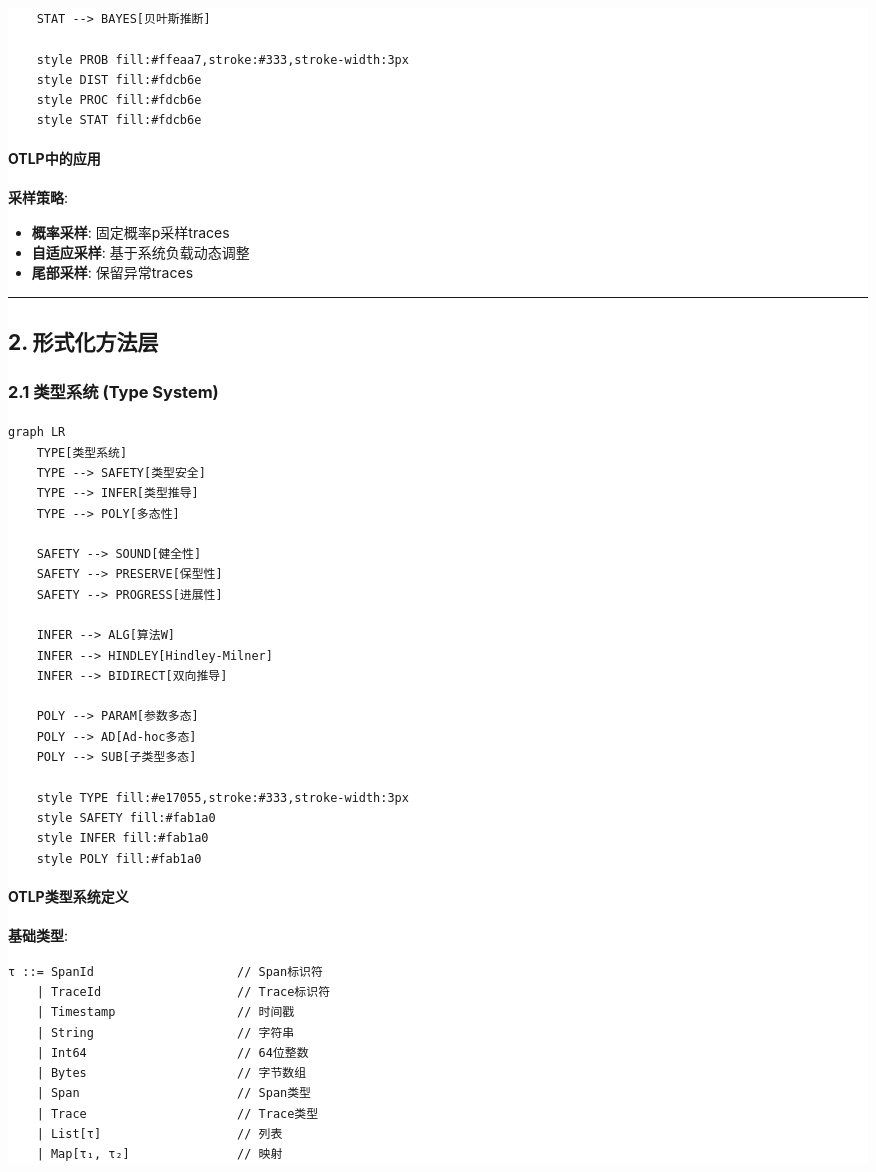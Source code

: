 ```mermaid
    STAT --> BAYES[贝叶斯推断]
    
    style PROB fill:#ffeaa7,stroke:#333,stroke-width:3px
    style DIST fill:#fdcb6e
    style PROC fill:#fdcb6e
    style STAT fill:#fdcb6e
```

#### OTLP中的应用

**采样策略**:

- **概率采样**: 固定概率p采样traces
- **自适应采样**: 基于系统负载动态调整
- **尾部采样**: 保留异常traces

---

## 2. 形式化方法层

### 2.1 类型系统 (Type System)

```mermaid
graph LR
    TYPE[类型系统]
    TYPE --> SAFETY[类型安全]
    TYPE --> INFER[类型推导]
    TYPE --> POLY[多态性]
    
    SAFETY --> SOUND[健全性]
    SAFETY --> PRESERVE[保型性]
    SAFETY --> PROGRESS[进展性]
    
    INFER --> ALG[算法W]
    INFER --> HINDLEY[Hindley-Milner]
    INFER --> BIDIRECT[双向推导]
    
    POLY --> PARAM[参数多态]
    POLY --> AD[Ad-hoc多态]
    POLY --> SUB[子类型多态]
    
    style TYPE fill:#e17055,stroke:#333,stroke-width:3px
    style SAFETY fill:#fab1a0
    style INFER fill:#fab1a0
    style POLY fill:#fab1a0
```

#### OTLP类型系统定义

**基础类型**:

```text
τ ::= SpanId                    // Span标识符
    | TraceId                   // Trace标识符  
    | Timestamp                 // 时间戳
    | String                    // 字符串
    | Int64                     // 64位整数
    | Bytes                     // 字节数组
    | Span                      // Span类型
    | Trace                     // Trace类型
    | List[τ]                   // 列表
    | Map[τ₁, τ₂]               // 映射
```
